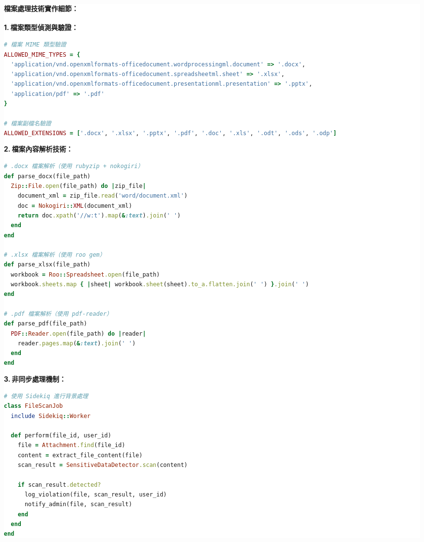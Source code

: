 #### 檔案處理技術實作細節：

**1. 檔案類型偵測與驗證：**
```ruby
# 檔案 MIME 類型驗證
ALLOWED_MIME_TYPES = {
  'application/vnd.openxmlformats-officedocument.wordprocessingml.document' => '.docx',
  'application/vnd.openxmlformats-officedocument.spreadsheetml.sheet' => '.xlsx',
  'application/vnd.openxmlformats-officedocument.presentationml.presentation' => '.pptx',
  'application/pdf' => '.pdf'
}

# 檔案副檔名驗證
ALLOWED_EXTENSIONS = ['.docx', '.xlsx', '.pptx', '.pdf', '.doc', '.xls', '.odt', '.ods', '.odp']
```

**2. 檔案內容解析技術：**
```ruby
# .docx 檔案解析（使用 rubyzip + nokogiri）
def parse_docx(file_path)
  Zip::File.open(file_path) do |zip_file|
    document_xml = zip_file.read('word/document.xml')
    doc = Nokogiri::XML(document_xml)
    return doc.xpath('//w:t').map(&:text).join(' ')
  end
end

# .xlsx 檔案解析（使用 roo gem）
def parse_xlsx(file_path)
  workbook = Roo::Spreadsheet.open(file_path)
  workbook.sheets.map { |sheet| workbook.sheet(sheet).to_a.flatten.join(' ') }.join(' ')
end

# .pdf 檔案解析（使用 pdf-reader）
def parse_pdf(file_path)
  PDF::Reader.open(file_path) do |reader|
    reader.pages.map(&:text).join(' ')
  end
end
```

**3. 非同步處理機制：**
```ruby
# 使用 Sidekiq 進行背景處理
class FileScanJob
  include Sidekiq::Worker
  
  def perform(file_id, user_id)
    file = Attachment.find(file_id)
    content = extract_file_content(file)
    scan_result = SensitiveDataDetector.scan(content)
    
    if scan_result.detected?
      log_violation(file, scan_result, user_id)
      notify_admin(file, scan_result)
    end
  end
end
```
